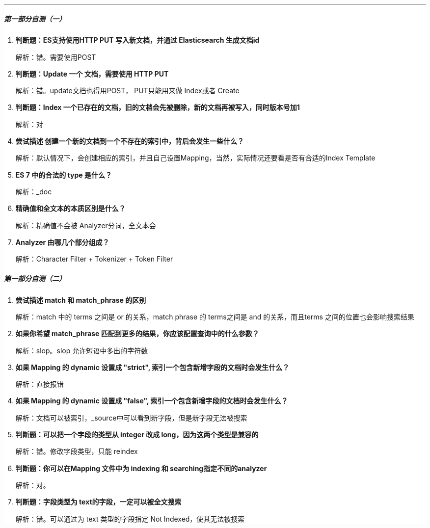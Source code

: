 ***



##### 第一部分自测（一）

1. **判断题：ES支持使用HTTP PUT 写入新文档，并通过 Elasticsearch 生成文档id**

   解析：错。需要使用POST

2. **判断题：Update 一个 文档，需要使用 HTTP PUT**

   解析：错。update文档也得用POST， PUT只能用来做 Index或者 Create

3. **判断题：Index 一个已存在的文档，旧的文档会先被删除，新的文档再被写入，同时版本号加1**

   解析：对

4. **尝试描述 创建一个新的文档到一个不存在的索引中，背后会发生一些什么？**

   解析：默认情况下，会创建相应的索引，并且自己设置Mapping，当然，实际情况还要看是否有合适的Index Template

5. **ES 7 中的合法的 type 是什么？**

   解析：_doc

6. **精确值和全文本的本质区别是什么？**

   解析：精确值不会被 Analyzer分词，全文本会

7. **Analyzer 由哪几个部分组成？**

   解析：Character Filter + Tokenizer + Token Filter



##### 第一部分自测（二）

1. **尝试描述 match 和 match_phrase 的区别**

   解析：match 中的 terms 之间是 or 的关系，match phrase 的 terms之间是 and 的关系，而且terms 之间的位置也会影响搜索结果

2. **如果你希望 match_phrase 匹配到更多的结果，你应该配置查询中的什么参数？**

   解析：slop。slop 允许短语中多出的字符数

3. **如果 Mapping 的 dynamic 设置成 "strict", 索引一个包含新增字段的文档时会发生什么？**

   解析：直接报错

4. **如果 Mapping 的 dynamic 设置成 "false", 索引一个包含新增字段的文档时会发生什么？**

   解析：文档可以被索引，_source中可以看到新字段，但是新字段无法被搜索

5. **判断题：可以把一个字段的类型从 integer 改成 long，因为这两个类型是兼容的**

   解析：错。修改字段类型，只能 reindex

6. **判断题：你可以在Mapping 文件中为 indexing 和 searching指定不同的analyzer**

   解析：对。

7. **判断题：字段类型为 text的字段，一定可以被全文搜索**

   解析：错。可以通过为 text 类型的字段指定 Not Indexed，使其无法被搜索
